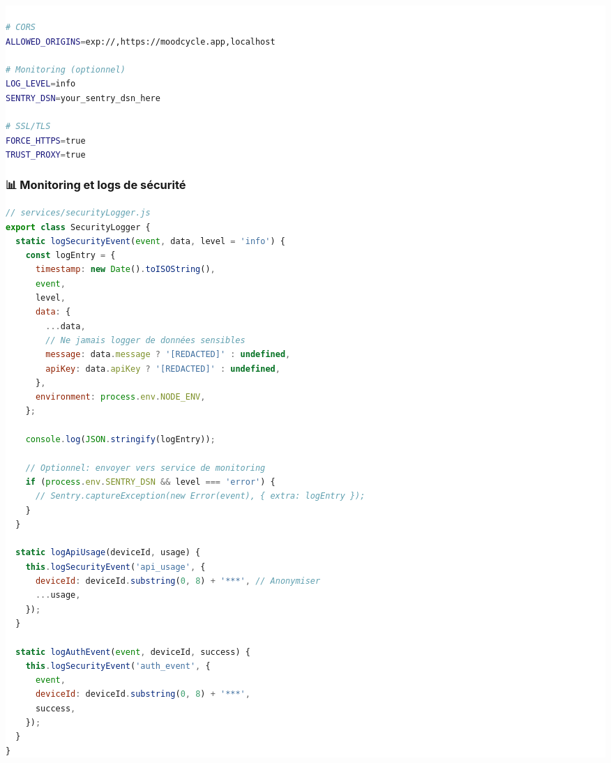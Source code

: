 ```bash

# CORS
ALLOWED_ORIGINS=exp://,https://moodcycle.app,localhost

# Monitoring (optionnel)
LOG_LEVEL=info
SENTRY_DSN=your_sentry_dsn_here

# SSL/TLS
FORCE_HTTPS=true
TRUST_PROXY=true
```

### 📊 Monitoring et logs de sécurité

```javascript
// services/securityLogger.js
export class SecurityLogger {
  static logSecurityEvent(event, data, level = 'info') {
    const logEntry = {
      timestamp: new Date().toISOString(),
      event,
      level,
      data: {
        ...data,
        // Ne jamais logger de données sensibles
        message: data.message ? '[REDACTED]' : undefined,
        apiKey: data.apiKey ? '[REDACTED]' : undefined,
      },
      environment: process.env.NODE_ENV,
    };

    console.log(JSON.stringify(logEntry));
    
    // Optionnel: envoyer vers service de monitoring
    if (process.env.SENTRY_DSN && level === 'error') {
      // Sentry.captureException(new Error(event), { extra: logEntry });
    }
  }

  static logApiUsage(deviceId, usage) {
    this.logSecurityEvent('api_usage', {
      deviceId: deviceId.substring(0, 8) + '***', // Anonymiser
      ...usage,
    });
  }

  static logAuthEvent(event, deviceId, success) {
    this.logSecurityEvent('auth_event', {
      event,
      deviceId: deviceId.substring(0, 8) + '***',
      success,
    });
  }
}
```
